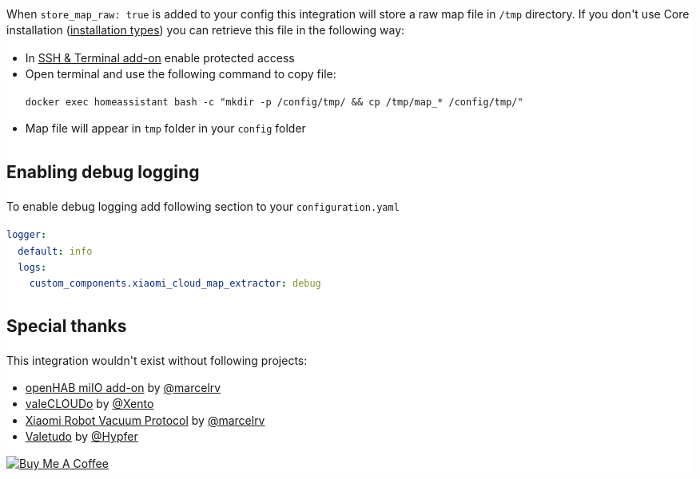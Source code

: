 When `store_map_raw: true` is added to your config this integration will store a raw map file in `/tmp` directory.
If you don't use Core installation ([installation types](https://www.home-assistant.io/installation/#compare-installation-methods)) you can retrieve this file in the following way:
- In [SSH & Terminal add-on](https://github.com/hassio-addons/addon-ssh) enable protected access
- Open terminal and use the following command to copy file:
  ```
  docker exec homeassistant bash -c "mkdir -p /config/tmp/ && cp /tmp/map_* /config/tmp/"
  ```
- Map file will appear in `tmp` folder in your `config` folder

## Enabling debug logging

To enable debug logging add following section to your `configuration.yaml`

```yaml
logger:
  default: info
  logs:
    custom_components.xiaomi_cloud_map_extractor: debug
```

## Special thanks

This integration wouldn't exist without following projects:
 - [openHAB miIO add-on](https://github.com/openhab/openhab-addons/tree/main/bundles/org.openhab.binding.miio/src/main/java/org/openhab/binding/miio) by [@marcelrv](https://github.com/marcelrv)
 - [valeCLOUDo](https://github.com/Xento/valeCLOUDo) by [@Xento](https://github.com/Xento)
 - [Xiaomi Robot Vacuum Protocol](https://github.com/marcelrv/XiaomiRobotVacuumProtocol) by [@marcelrv](https://github.com/marcelrv)
 - [Valetudo](https://github.com/Hypfer/Valetudo) by [@Hypfer](https://github.com/Hypfer)


<a href="https://www.buymeacoffee.com/PiotrMachowski" target="_blank"><img src="https://bmc-cdn.nyc3.digitaloceanspaces.com/BMC-button-images/custom_images/orange_img.png" alt="Buy Me A Coffee" style="height: auto !important;width: auto !important;" ></a>
